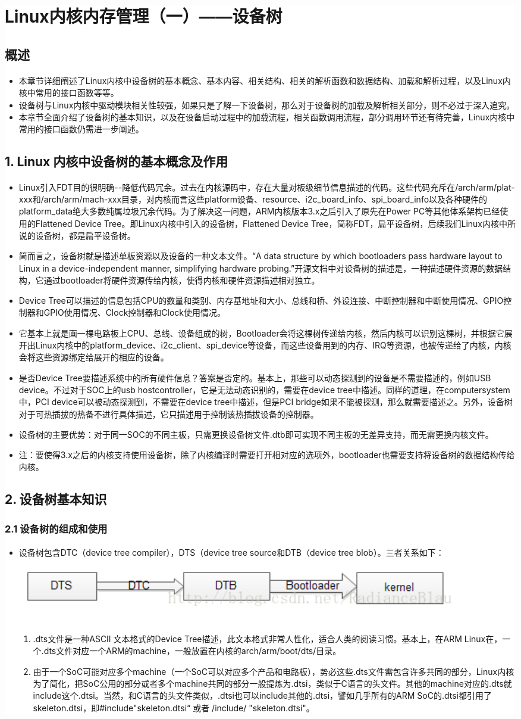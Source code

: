 # Linux内核内存管理（一）——设备树

## 概述

- 本章节详细阐述了Linux内核中设备树的基本概念、基本内容、相关结构、相关的解析函数和数据结构、加载和解析过程，以及Linux内核中常用的接口函数等等。
- 设备树与Linux内核中驱动模块相关性较强，如果只是了解一下设备树，那么对于设备树的加载及解析相关部分，则不必过于深入追究。
- 本章节全面介绍了设备树的基本知识，以及在设备启动过程中的加载流程，相关函数调用流程，部分调用环节还有待完善，Linux内核中常用的接口函数仍需进一步阐述。

## 1. Linux 内核中设备树的基本概念及作用

- Linux引入FDT目的很明确--降低代码冗余。过去在内核源码中，存在大量对板级细节信息描述的代码。这些代码充斥在/arch/arm/plat-xxx和/arch/arm/mach-xxx目录，对内核而言这些platform设备、resource、i2c_board_info、spi_board_info以及各种硬件的platform_data绝大多数纯属垃圾冗余代码。为了解决这一问题，ARM内核版本3.x之后引入了原先在Power PC等其他体系架构已经使用的Flattened Device Tree。即Linux内核中引入的设备树，Flattened Device Tree，简称FDT，扁平设备树，后续我们Linux内核中所说的设备树，都是扁平设备树。

- 简而言之，设备树就是描述单板资源以及设备的一种文本文件。“A data structure by which bootloaders pass hardware layout to Linux in a device-independent manner, simplifying hardware probing.”开源文档中对设备树的描述是，一种描述硬件资源的数据结构，它通过bootloader将硬件资源传给内核，使得内核和硬件资源描述相对独立。

- Device Tree可以描述的信息包括CPU的数量和类别、内存基地址和大小、总线和桥、外设连接、中断控制器和中断使用情况、GPIO控制器和GPIO使用情况、Clock控制器和Clock使用情况。

- 它基本上就是画一棵电路板上CPU、总线、设备组成的树，Bootloader会将这棵树传递给内核，然后内核可以识别这棵树，并根据它展开出Linux内核中的platform_device、i2c_client、spi_device等设备，而这些设备用到的内存、IRQ等资源，也被传递给了内核，内核会将这些资源绑定给展开的相应的设备。

- 是否Device Tree要描述系统中的所有硬件信息？答案是否定的。基本上，那些可以动态探测到的设备是不需要描述的，例如USB device。不过对于SOC上的usb hostcontroller，它是无法动态识别的，需要在device tree中描述。同样的道理，在computersystem中，PCI device可以被动态探测到，不需要在device tree中描述，但是PCI  bridge如果不能被探测，那么就需要描述之。另外，设备树对于可热插拔的热备不进行具体描述，它只描述用于控制该热插拔设备的控制器。

- 设备树的主要优势：对于同一SOC的不同主板，只需更换设备树文件.dtb即可实现不同主板的无差异支持，而无需更换内核文件。

- 注：要使得3.x之后的内核支持使用设备树，除了内核编译时需要打开相对应的选项外，bootloader也需要支持将设备树的数据结构传给内核。




## 2. 设备树基本知识

### 2.1 设备树的组成和使用
- 设备树包含DTC（device tree compiler），DTS（device tree source和DTB（device tree blob）。三者关系如下：![1560627255433](../picture/dts加载过程.png)

  1. .dts文件是一种ASCII 文本格式的Device Tree描述，此文本格式非常人性化，适合人类的阅读习惯。基本上，在ARM Linux在，一个.dts文件对应一个ARM的machine，一般放置在内核的arch/arm/boot/dts/目录。

  2. 由于一个SoC可能对应多个machine（一个SoC可以对应多个产品和电路板），势必这些.dts文件需包含许多共同的部分，Linux内核为了简化，把SoC公用的部分或者多个machine共同的部分一般提炼为.dtsi，类似于C语言的头文件。其他的machine对应的.dts就include这个.dtsi。当然，和C语言的头文件类似，.dtsi也可以include其他的.dtsi，譬如几乎所有的ARM SoC的.dtsi都引用了skeleton.dtsi，即#include"skeleton.dtsi“ 或者 /include/ "skeleton.dtsi"。
